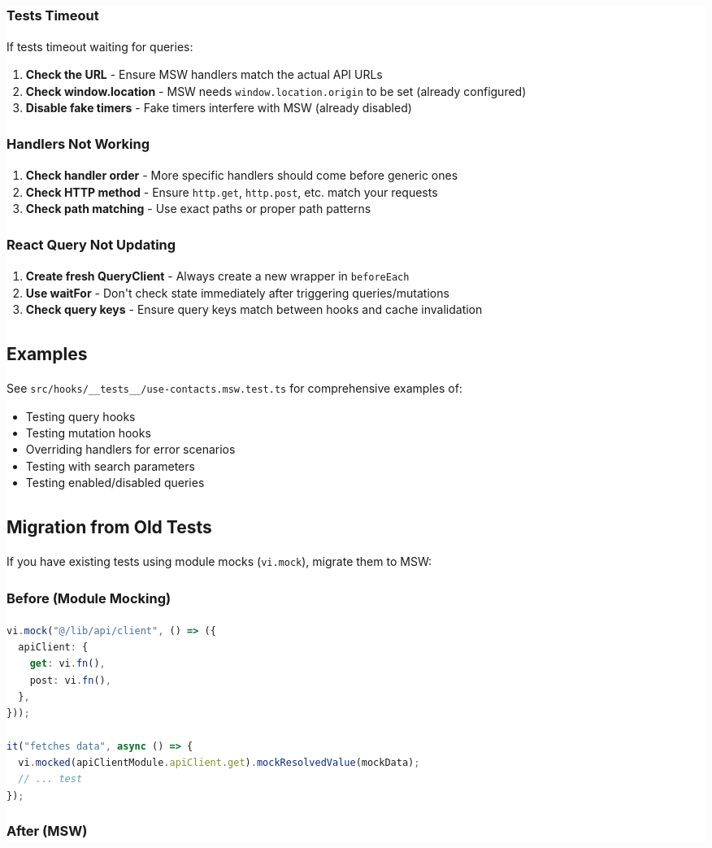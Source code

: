 ### Tests Timeout

If tests timeout waiting for queries:

1. **Check the URL** - Ensure MSW handlers match the actual API URLs
2. **Check window.location** - MSW needs `window.location.origin` to be set (already configured)
3. **Disable fake timers** - Fake timers interfere with MSW (already disabled)

### Handlers Not Working

1. **Check handler order** - More specific handlers should come before generic ones
2. **Check HTTP method** - Ensure `http.get`, `http.post`, etc. match your requests
3. **Check path matching** - Use exact paths or proper path patterns

### React Query Not Updating

1. **Create fresh QueryClient** - Always create a new wrapper in `beforeEach`
2. **Use waitFor** - Don't check state immediately after triggering queries/mutations
3. **Check query keys** - Ensure query keys match between hooks and cache invalidation

## Examples

See `src/hooks/__tests__/use-contacts.msw.test.ts` for comprehensive examples of:

- Testing query hooks
- Testing mutation hooks
- Overriding handlers for error scenarios
- Testing with search parameters
- Testing enabled/disabled queries

## Migration from Old Tests

If you have existing tests using module mocks (`vi.mock`), migrate them to MSW:

### Before (Module Mocking)

```typescript
vi.mock("@/lib/api/client", () => ({
  apiClient: {
    get: vi.fn(),
    post: vi.fn(),
  },
}));

it("fetches data", async () => {
  vi.mocked(apiClientModule.apiClient.get).mockResolvedValue(mockData);
  // ... test
});
```

### After (MSW)
